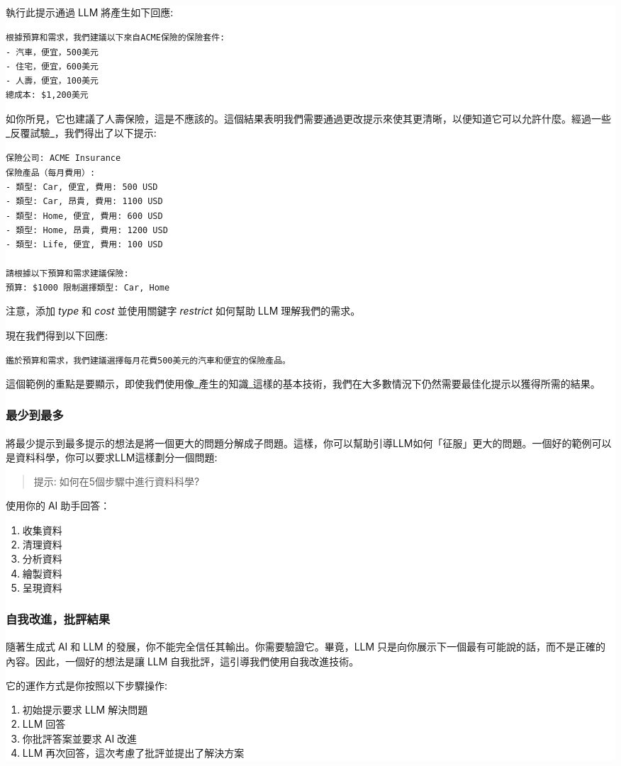 執行此提示通過 LLM 將產生如下回應:

```output
根據預算和需求，我們建議以下來自ACME保險的保險套件:
- 汽車，便宜，500美元
- 住宅，便宜，600美元
- 人壽，便宜，100美元
總成本: $1,200美元
```

如你所見，它也建議了人壽保險，這是不應該的。這個結果表明我們需要通過更改提示來使其更清晰，以便知道它可以允許什麼。經過一些_反覆試驗_，我們得出了以下提示:

```text
保險公司: ACME Insurance
保險產品（每月費用）:
- 類型: Car, 便宜, 費用: 500 USD
- 類型: Car, 昂貴, 費用: 1100 USD
- 類型: Home, 便宜, 費用: 600 USD
- 類型: Home, 昂貴, 費用: 1200 USD
- 類型: Life, 便宜, 費用: 100 USD

請根據以下預算和需求建議保險:
預算: $1000 限制選擇類型: Car, Home
```

注意，添加 _type_ 和 _cost_ 並使用關鍵字 _restrict_ 如何幫助 LLM 理解我們的需求。

現在我們得到以下回應:

```output
鑑於預算和需求，我們建議選擇每月花費500美元的汽車和便宜的保險產品。
```

這個範例的重點是要顯示，即使我們使用像_產生的知識_這樣的基本技術，我們在大多數情況下仍然需要最佳化提示以獲得所需的結果。

### 最少到最多

將最少提示到最多提示的想法是將一個更大的問題分解成子問題。這樣，你可以幫助引導LLM如何「征服」更大的問題。一個好的範例可以是資料科學，你可以要求LLM這樣劃分一個問題:

> 提示: 如何在5個步驟中進行資料科學?

使用你的 AI 助手回答：

1. 收集資料
1. 清理資料
1. 分析資料
1. 繪製資料
1. 呈現資料

### 自我改進，批評結果

隨著生成式 AI 和 LLM 的發展，你不能完全信任其輸出。你需要驗證它。畢竟，LLM 只是向你展示下一個最有可能說的話，而不是正確的內容。因此，一個好的想法是讓 LLM 自我批評，這引導我們使用自我改進技術。

它的運作方式是你按照以下步驟操作:

1. 初始提示要求 LLM 解決問題
1. LLM 回答
1. 你批評答案並要求 AI 改進
1. LLM 再次回答，這次考慮了批評並提出了解決方案
